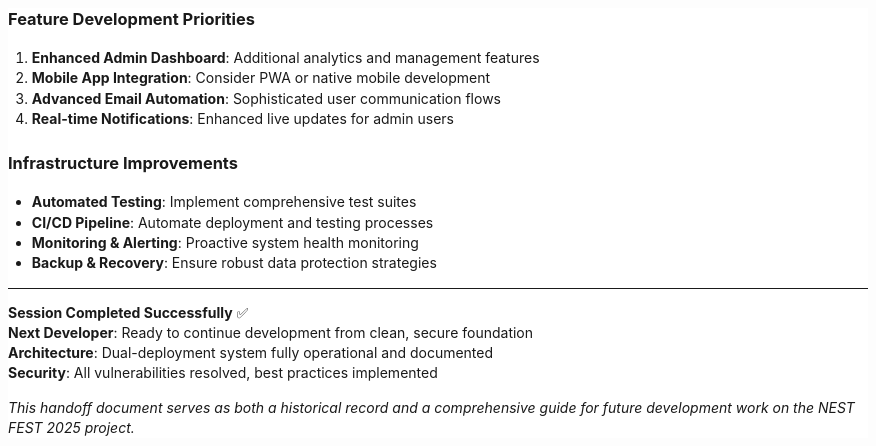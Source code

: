 ### Feature Development Priorities
1. **Enhanced Admin Dashboard**: Additional analytics and management features
2. **Mobile App Integration**: Consider PWA or native mobile development
3. **Advanced Email Automation**: Sophisticated user communication flows
4. **Real-time Notifications**: Enhanced live updates for admin users

### Infrastructure Improvements
- **Automated Testing**: Implement comprehensive test suites
- **CI/CD Pipeline**: Automate deployment and testing processes  
- **Monitoring & Alerting**: Proactive system health monitoring
- **Backup & Recovery**: Ensure robust data protection strategies

---

**Session Completed Successfully** ✅  
**Next Developer**: Ready to continue development from clean, secure foundation  
**Architecture**: Dual-deployment system fully operational and documented  
**Security**: All vulnerabilities resolved, best practices implemented

*This handoff document serves as both a historical record and a comprehensive guide for future development work on the NEST FEST 2025 project.*